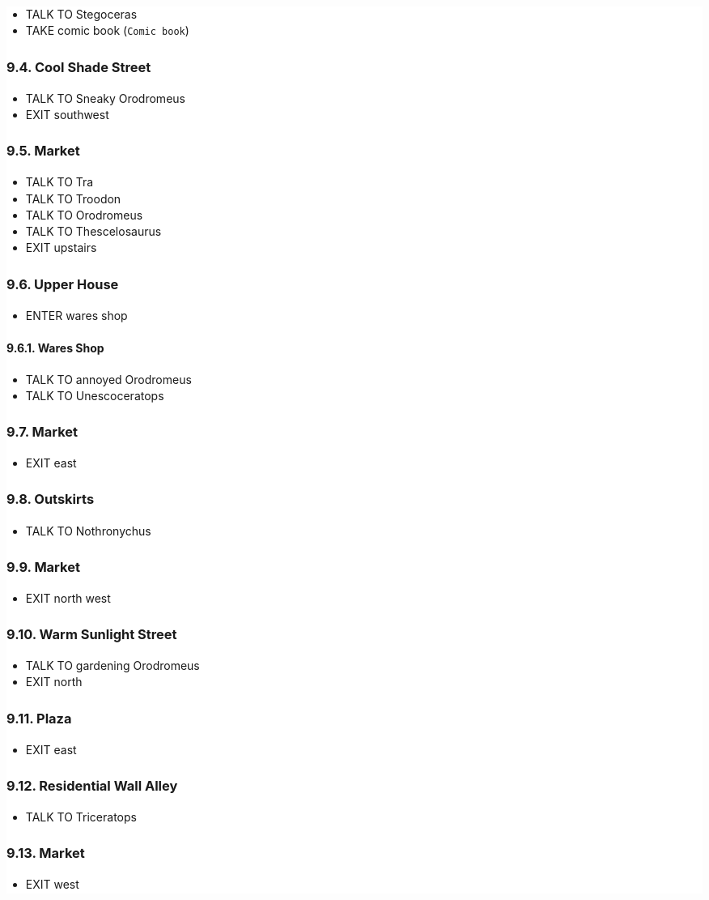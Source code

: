 - TALK TO Stegoceras
- TAKE comic book (`Comic book`)

### 9.4. Cool Shade Street

- TALK TO Sneaky Orodromeus
- EXIT southwest

### 9.5. Market

- TALK TO Tra
- TALK TO Troodon
- TALK TO Orodromeus
- TALK TO Thescelosaurus
- EXIT upstairs

### 9.6. Upper House

- ENTER wares shop

#### 9.6.1. Wares Shop

- TALK TO annoyed Orodromeus
- TALK TO Unescoceratops

### 9.7. Market

- EXIT east

### 9.8. Outskirts

- TALK TO Nothronychus

### 9.9. Market

- EXIT north west

### 9.10. Warm Sunlight Street

- TALK TO gardening Orodromeus
- EXIT north

### 9.11. Plaza

- EXIT east

### 9.12. Residential Wall Alley

- TALK TO Triceratops

### 9.13. Market

- EXIT west
